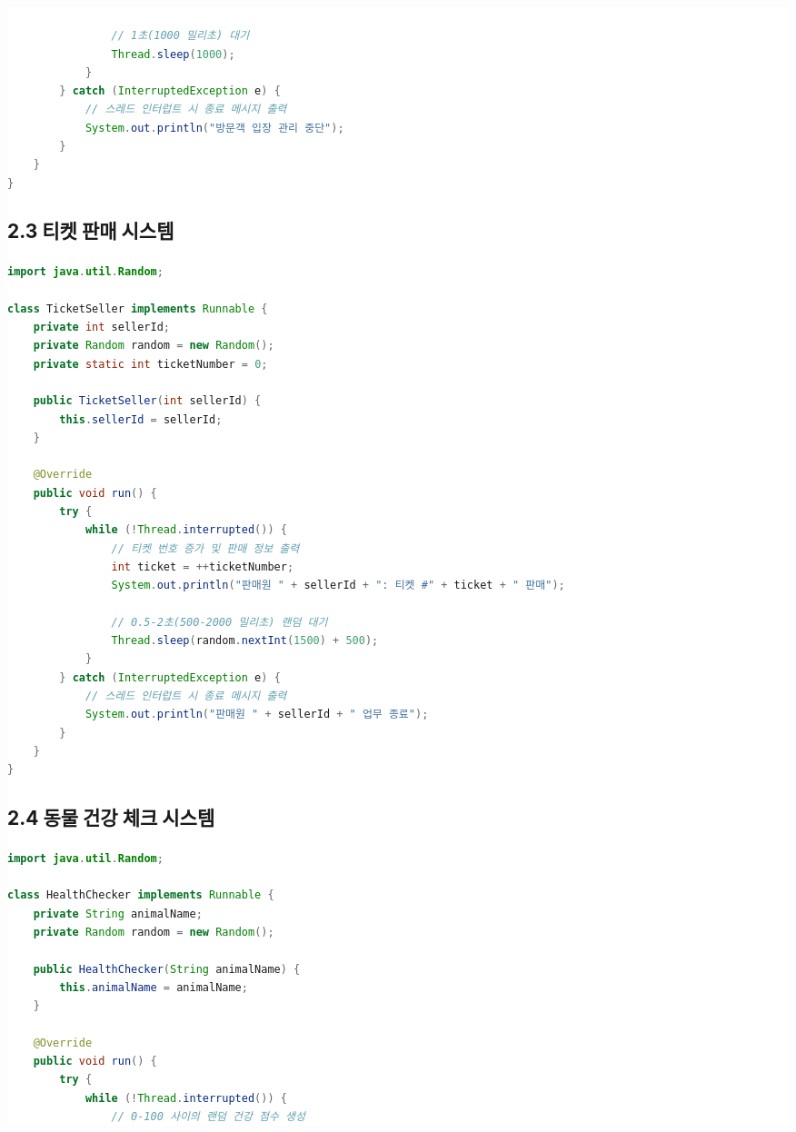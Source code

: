 ```java
                
                // 1초(1000 밀리초) 대기
                Thread.sleep(1000);
            }
        } catch (InterruptedException e) {
            // 스레드 인터럽트 시 종료 메시지 출력
            System.out.println("방문객 입장 관리 중단");
        }
    }
}
```

## 2.3 티켓 판매 시스템

```java
import java.util.Random;

class TicketSeller implements Runnable {
    private int sellerId;
    private Random random = new Random();
    private static int ticketNumber = 0;

    public TicketSeller(int sellerId) {
        this.sellerId = sellerId;
    }

    @Override
    public void run() {
        try {
            while (!Thread.interrupted()) {
                // 티켓 번호 증가 및 판매 정보 출력
                int ticket = ++ticketNumber;
                System.out.println("판매원 " + sellerId + ": 티켓 #" + ticket + " 판매");
                
                // 0.5-2초(500-2000 밀리초) 랜덤 대기
                Thread.sleep(random.nextInt(1500) + 500);
            }
        } catch (InterruptedException e) {
            // 스레드 인터럽트 시 종료 메시지 출력
            System.out.println("판매원 " + sellerId + " 업무 종료");
        }
    }
}
```

## 2.4 동물 건강 체크 시스템

```java
import java.util.Random;

class HealthChecker implements Runnable {
    private String animalName;
    private Random random = new Random();

    public HealthChecker(String animalName) {
        this.animalName = animalName;
    }

    @Override
    public void run() {
        try {
            while (!Thread.interrupted()) {
                // 0-100 사이의 랜덤 건강 점수 생성
```